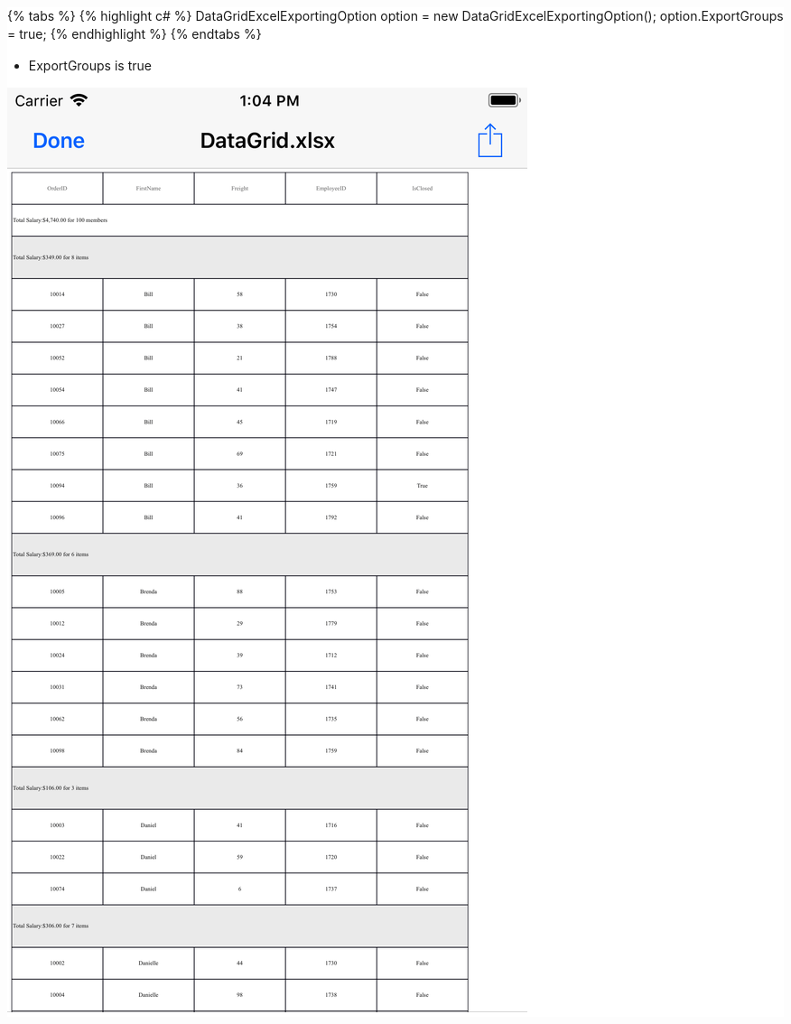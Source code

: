 {% tabs %}
{% highlight c# %}
DataGridExcelExportingOption option = new DataGridExcelExportingOption();
option.ExportGroups = true;
{% endhighlight %}
{% endtabs %}

* ExportGroups is true

![ExportGroupsistrue](SfDataGrid_images/Excel/GroupingExcel.png) 
